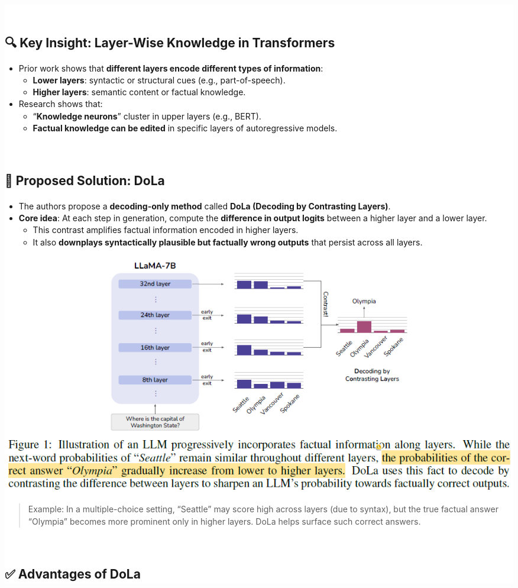 <br>

## 🔍 **Key Insight: Layer-Wise Knowledge in Transformers**

- Prior work shows that **different layers encode different types of information**:
    - **Lower layers**: syntactic or structural cues (e.g., part-of-speech).
    - **Higher layers**: semantic content or factual knowledge.
- Research shows that:
    - “**Knowledge neurons**” cluster in upper layers (e.g., BERT).
    - **Factual knowledge can be edited** in specific layers of autoregressive models.

<br>

## 🚀 **Proposed Solution: DoLa**

- The authors propose a **decoding-only method** called **DoLa (Decoding by Contrasting Layers)**.
- **Core idea**: At each step in generation, compute the **difference in output logits** between a higher layer and a lower layer.
    - This contrast amplifies factual information encoded in higher layers.
    - It also **downplays syntactically plausible but factually wrong outputs** that persist across all layers.

![image.png](/assets/img/2025-07-11-DoLa/image.png)

> Example: In a multiple-choice setting, “Seattle” may score high across layers (due to syntax), but the true factual answer “Olympia” becomes more prominent only in higher layers. DoLa helps surface such correct answers.
> 

<br>

## ✅ **Advantages of DoLa**
